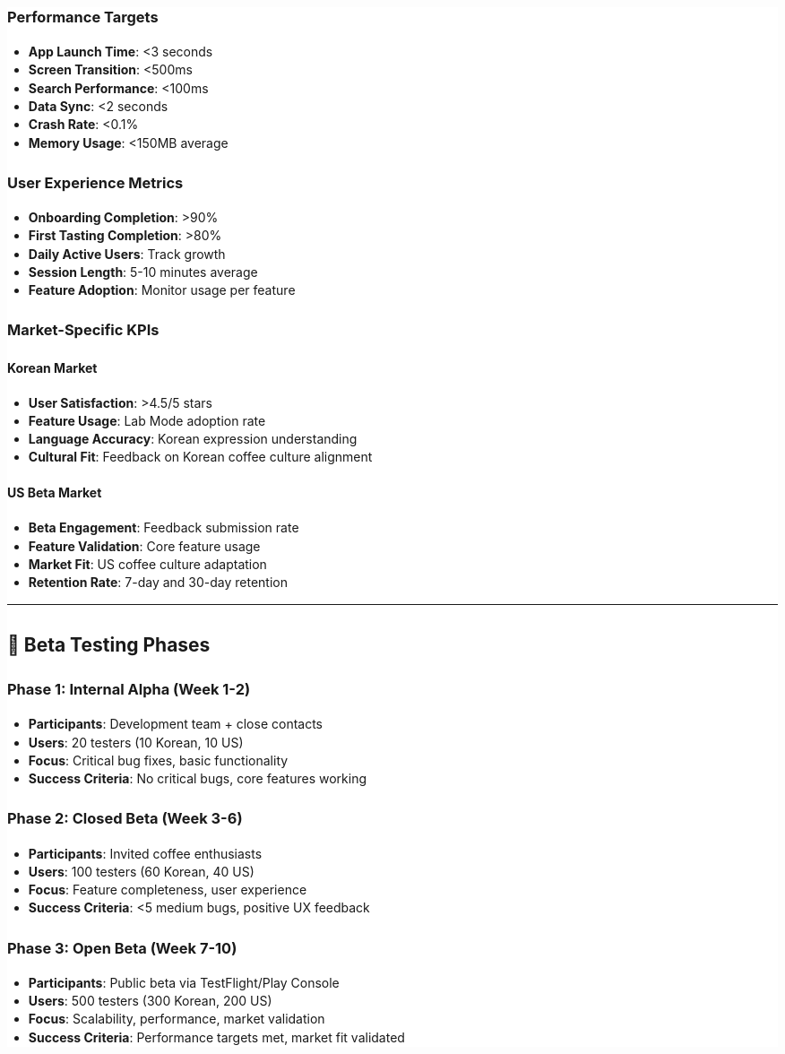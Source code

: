 ### Performance Targets
- **App Launch Time**: <3 seconds
- **Screen Transition**: <500ms
- **Search Performance**: <100ms
- **Data Sync**: <2 seconds
- **Crash Rate**: <0.1%
- **Memory Usage**: <150MB average

### User Experience Metrics
- **Onboarding Completion**: >90%
- **First Tasting Completion**: >80%
- **Daily Active Users**: Track growth
- **Session Length**: 5-10 minutes average
- **Feature Adoption**: Monitor usage per feature

### Market-Specific KPIs

#### Korean Market
- **User Satisfaction**: >4.5/5 stars
- **Feature Usage**: Lab Mode adoption rate
- **Language Accuracy**: Korean expression understanding
- **Cultural Fit**: Feedback on Korean coffee culture alignment

#### US Beta Market
- **Beta Engagement**: Feedback submission rate
- **Feature Validation**: Core feature usage
- **Market Fit**: US coffee culture adaptation
- **Retention Rate**: 7-day and 30-day retention

---

## 🔄 Beta Testing Phases

### Phase 1: Internal Alpha (Week 1-2)
- **Participants**: Development team + close contacts
- **Users**: 20 testers (10 Korean, 10 US)
- **Focus**: Critical bug fixes, basic functionality
- **Success Criteria**: No critical bugs, core features working

### Phase 2: Closed Beta (Week 3-6)
- **Participants**: Invited coffee enthusiasts
- **Users**: 100 testers (60 Korean, 40 US)
- **Focus**: Feature completeness, user experience
- **Success Criteria**: <5 medium bugs, positive UX feedback

### Phase 3: Open Beta (Week 7-10)
- **Participants**: Public beta via TestFlight/Play Console
- **Users**: 500 testers (300 Korean, 200 US)
- **Focus**: Scalability, performance, market validation
- **Success Criteria**: Performance targets met, market fit validated
